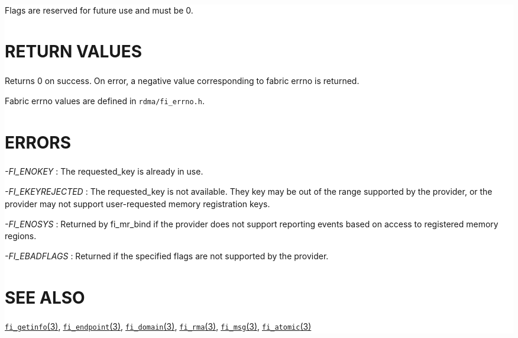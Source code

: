 Flags are reserved for future use and must be 0.

# RETURN VALUES

Returns 0 on success.  On error, a negative value corresponding to
fabric errno is returned.

Fabric errno values are defined in
`rdma/fi_errno.h`.

# ERRORS

*-FI_ENOKEY*
: The requested_key is already in use.

*-FI_EKEYREJECTED*
: The requested_key is not available.  They key may be out of the
  range supported by the provider, or the provider may not support
  user-requested memory registration keys.

*-FI_ENOSYS*
: Returned by fi_mr_bind if the provider does not support reporting
  events based on access to registered memory regions.

*-FI_EBADFLAGS*
: Returned if the specified flags are not supported by the provider.

# SEE ALSO

[`fi_getinfo`(3)](fi_getinfo.3.html),
[`fi_endpoint`(3)](fi_endpoint.3.html),
[`fi_domain`(3)](fi_domain.3.html),
[`fi_rma`(3)](fi_rma.3.html),
[`fi_msg`(3)](fi_msg.3.html),
[`fi_atomic`(3)](fi_atomic.3.html)
